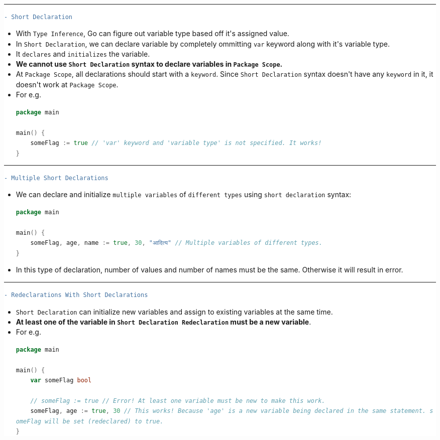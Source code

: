 ----------------------------------------

```diff
- Short Declaration
```
- With `Type Inference`, Go can figure out variable type based off it's assigned value.
- In `Short Declaration`, we can declare variable by completely ommitting `var` keyword along with it's variable type.
- It `declares` and `initializes` the variable.
- **We cannot use `Short Declaration` syntax to declare variables in `Package Scope`.**
- At `Package Scope`, all declarations should start with a `keyword`. Since `Short Declaration` syntax doesn't have any `keyword` in it, it doesn't work at `Package Scope`.
- For e.g.
    ```go
    package main

    main() {
        someFlag := true // 'var' keyword and 'variable type' is not specified. It works!
    }
    ```

----------------------------------------

```diff
- Multiple Short Declarations
```
- We can declare and initialize `multiple variables` of `different types` using `short declaration` syntax:
    ```go
    package main

    main() {
        someFlag, age, name := true, 30, "आदित्य" // Multiple variables of different types.
    }
    ```
- In this type of declaration, number of values and number of names must be the same. Otherwise it will result in error.

----------------------------------------

```diff
- Redeclarations With Short Declarations
```
- `Short Declaration` can initialize new variables and assign to existing variables at the same time.
- **At least one of the variable in `Short Declaration Redeclaration` must be a new variable**.
- For e.g.
    ```go
    package main

    main() {
        var someFlag bool

        // someFlag := true // Error! At least one variable must be new to make this work.
        someFlag, age := true, 30 // This works! Because 'age' is a new variable being declared in the same statement. someFlag will be set (redeclared) to true.
    }
    ```
